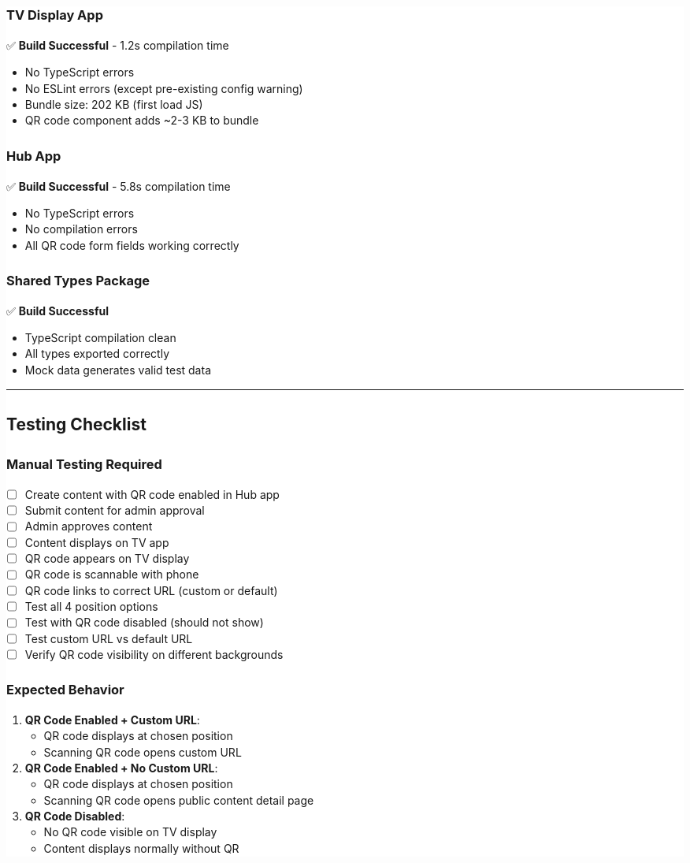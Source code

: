 ### TV Display App

✅ **Build Successful** - 1.2s compilation time

- No TypeScript errors
- No ESLint errors (except pre-existing config warning)
- Bundle size: 202 KB (first load JS)
- QR code component adds ~2-3 KB to bundle

### Hub App

✅ **Build Successful** - 5.8s compilation time

- No TypeScript errors
- No compilation errors
- All QR code form fields working correctly

### Shared Types Package

✅ **Build Successful**

- TypeScript compilation clean
- All types exported correctly
- Mock data generates valid test data

---

## Testing Checklist

### Manual Testing Required

- [ ] Create content with QR code enabled in Hub app
- [ ] Submit content for admin approval
- [ ] Admin approves content
- [ ] Content displays on TV app
- [ ] QR code appears on TV display
- [ ] QR code is scannable with phone
- [ ] QR code links to correct URL (custom or default)
- [ ] Test all 4 position options
- [ ] Test with QR code disabled (should not show)
- [ ] Test custom URL vs default URL
- [ ] Verify QR code visibility on different backgrounds

### Expected Behavior

1. **QR Code Enabled + Custom URL**:
   - QR code displays at chosen position
   - Scanning QR code opens custom URL
2. **QR Code Enabled + No Custom URL**:
   - QR code displays at chosen position
   - Scanning QR code opens public content detail page
3. **QR Code Disabled**:
   - No QR code visible on TV display
   - Content displays normally without QR
